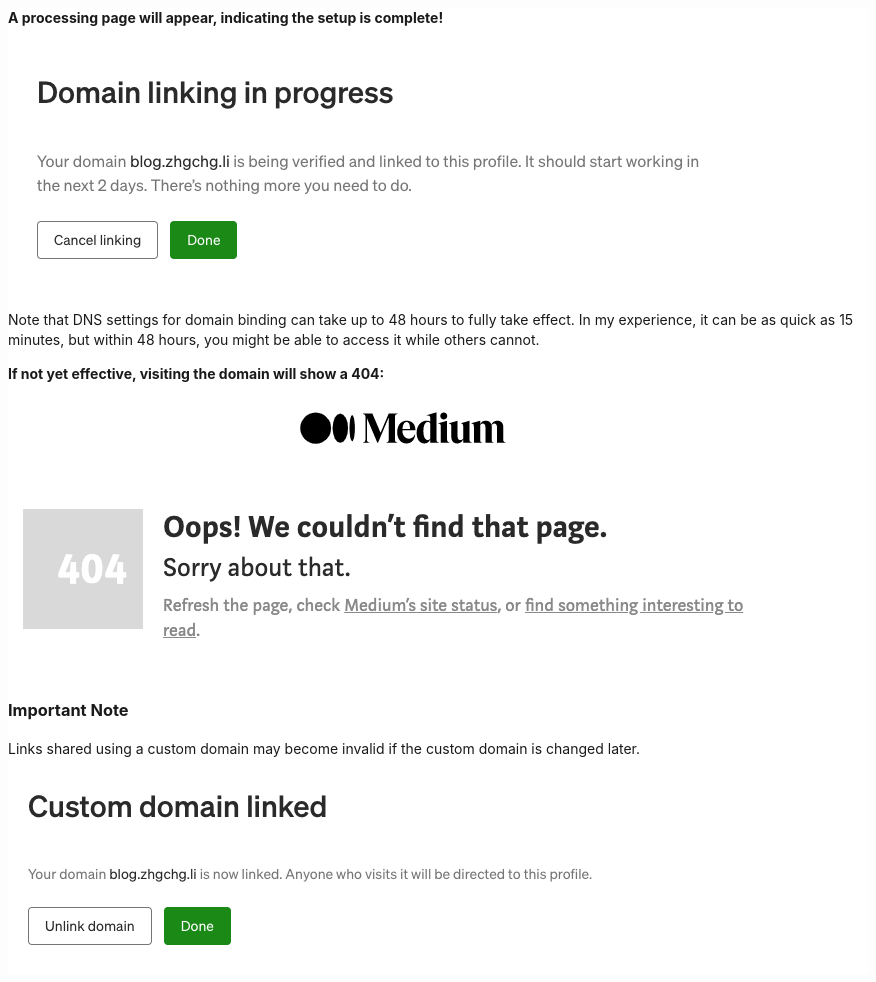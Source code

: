 **A processing page will appear, indicating the setup is complete!**

![](/assets/d9a95d4224ea/1*FJSLUp4TWM2qbjIw8ZIw9g.png)

Note that DNS settings for domain binding can take up to 48 hours to fully take effect. In my experience, it can be as quick as 15 minutes, but within 48 hours, you might be able to access it while others cannot.

**If not yet effective, visiting the domain will show a 404:**

![](/assets/d9a95d4224ea/1*KjM-mDxPHipdO0sMEcohHQ.png)

### Important Note

Links shared using a custom domain may become invalid if the custom domain is changed later.

![](/assets/d9a95d4224ea/1*PZjCUYWW9wvLii3953Y2lQ.png)
